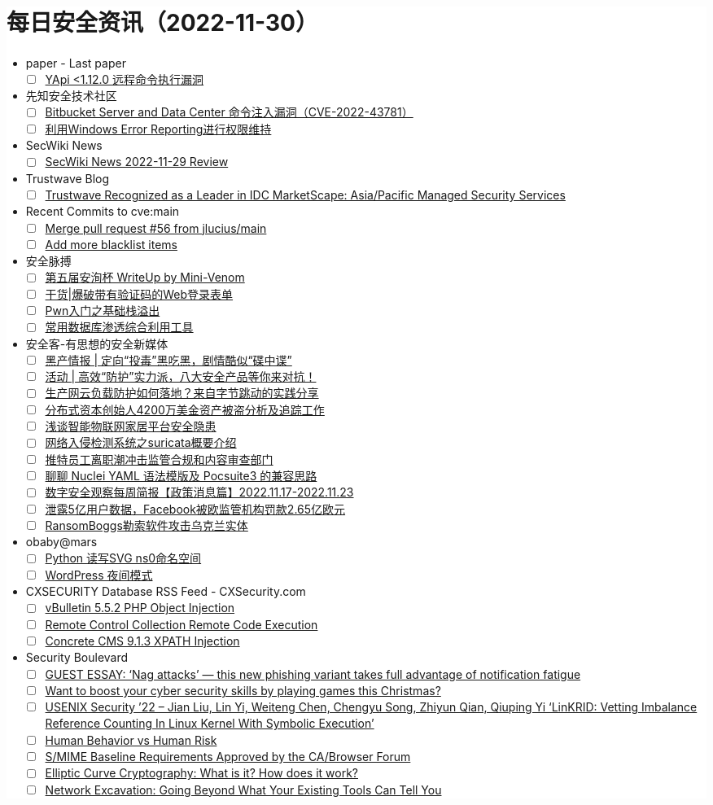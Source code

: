 # 每日安全资讯（2022-11-30）

- paper - Last paper
  - [ ] [YApi <1.12.0 远程命令执行漏洞](https://paper.seebug.org/2028/)
- 先知安全技术社区
  - [ ] [Bitbucket Server and Data Center 命令注入漏洞（CVE-2022-43781）](https://xz.aliyun.com/t/11902)
  - [ ] [利用Windows Error Reporting进行权限维持](https://xz.aliyun.com/t/11901)
- SecWiki News
  - [ ] [SecWiki News 2022-11-29 Review](http://www.sec-wiki.com/?2022-11-29)
- Trustwave Blog
  - [ ] [Trustwave Recognized as a Leader in IDC MarketScape: Asia/Pacific Managed Security Services](https://www.trustwave.com/en-us/resources/blogs/trustwave-blog/trustwave-recognized-as-a-leader-in-idc-marketscape-asiapacific-managed-security-services/)
- Recent Commits to cve:main
  - [ ] [Merge pull request #56 from jlucius/main](https://github.com/trickest/cve/commit/43439dda0a6c9f8f1c4838dafd1c0981589f9591)
  - [ ] [Add more blacklist items](https://github.com/trickest/cve/commit/594f5c3303628b4f6c4a9e05c286702761942196)
- 安全脉搏
  - [ ] [第五届安洵杯 WriteUp by Mini-Venom](https://www.secpulse.com/archives/192546.html)
  - [ ] [干货|爆破带有验证码的Web登录表单](https://www.secpulse.com/archives/192531.html)
  - [ ] [Pwn入门之基础栈溢出](https://www.secpulse.com/archives/192491.html)
  - [ ] [常用数据库渗透综合利用工具](https://www.secpulse.com/archives/192437.html)
- 安全客-有思想的安全新媒体
  - [ ] [黑产情报 | 定向“投毒”黑吃黑，剧情酷似“碟中谍”](https://www.anquanke.com/post/id/283331)
  - [ ] [活动 | 高效“防护”实力派，八大安全产品等你来对抗！](https://www.anquanke.com/post/id/283800)
  - [ ] [生产网云负载防护如何落地？来自字节跳动的实践分享](https://www.anquanke.com/post/id/283780)
  - [ ] [分布式资本创始人4200万美金资产被盗分析及追踪工作](https://www.anquanke.com/post/id/283685)
  - [ ] [浅谈智能物联网家居平台安全隐患](https://www.anquanke.com/post/id/283465)
  - [ ] [网络入侵检测系统之suricata概要介绍](https://www.anquanke.com/post/id/283260)
  - [ ] [推特员工离职潮冲击监管合规和内容审查部门](https://www.anquanke.com/post/id/283799)
  - [ ] [聊聊 Nuclei YAML 语法模版及 Pocsuite3 的兼容思路](https://www.anquanke.com/post/id/283289)
  - [ ] [数字安全观察每周简报【政策消息篇】2022.11.17-2022.11.23](https://www.anquanke.com/post/id/283823)
  - [ ] [泄露5亿用户数据，Facebook被欧监管机构罚款2.65亿欧元](https://www.anquanke.com/post/id/283796)
  - [ ] [RansomBoggs勒索软件攻击乌克兰实体](https://www.anquanke.com/post/id/283793)
- obaby@mars
  - [ ] [Python 读写SVG ns0命名空间](https://h4ck.org.cn/2022/11/python-%e8%af%bb%e5%86%99svg-ns0%e5%91%bd%e5%90%8d%e7%a9%ba%e9%97%b4/)
  - [ ] [WordPress 夜间模式](https://h4ck.org.cn/2022/11/wordpress-%e5%a4%9c%e9%97%b4%e6%a8%a1%e5%bc%8f/)
- CXSECURITY Database RSS Feed - CXSecurity.com
  - [ ] [vBulletin 5.5.2 PHP Object Injection](https://cxsecurity.com/issue/WLB-2022110051)
  - [ ] [Remote Control Collection Remote Code Execution](https://cxsecurity.com/issue/WLB-2022110050)
  - [ ] [Concrete CMS 9.1.3 XPATH Injection](https://cxsecurity.com/issue/WLB-2022110049)
- Security Boulevard
  - [ ] [GUEST ESSAY: ‘Nag attacks’ — this new phishing variant takes full advantage of notification fatigue](https://securityboulevard.com/2022/11/guest-essay-nag-attacks-this-new-phishing-variant-takes-full-advantage-of-notification-fatigue/)
  - [ ] [Want to boost your cyber security skills by playing games this Christmas?](https://securityboulevard.com/2022/11/want-to-boost-your-cyber-security-skills-by-playing-games-this-christmas/)
  - [ ] [USENIX Security ’22 – Jian Liu, Lin Yi, Weiteng Chen, Chengyu Song, Zhiyun Qian, Qiuping Yi ‘LinKRID: Vetting Imbalance Reference Counting In Linux Kernel With Symbolic Execution’](https://securityboulevard.com/2022/11/usenix-security-22-jian-liu-lin-yi-weiteng-chen-chengyu-song-zhiyun-qian-qiuping-yi-linkrid-vetting-imbalance-reference-counting-in-linux-kernel-with-symbolic-execution/)
  - [ ] [Human Behavior vs Human Risk](https://securityboulevard.com/2022/11/human-behavior-vs-human-risk/)
  - [ ] [S/MIME Baseline Requirements Approved by the CA/Browser Forum](https://securityboulevard.com/2022/11/s-mime-baseline-requirements-approved-by-the-ca-browser-forum/)
  - [ ] [Elliptic Curve Cryptography: What is it? How does it work?](https://securityboulevard.com/2022/11/elliptic-curve-cryptography-what-is-it-how-does-it-work/)
  - [ ] [Network Excavation: Going Beyond What Your Existing Tools Can Tell You](https://securityboulevard.com/2022/11/network-excavation-going-beyond-what-your-existing-tools-can-tell-you/)